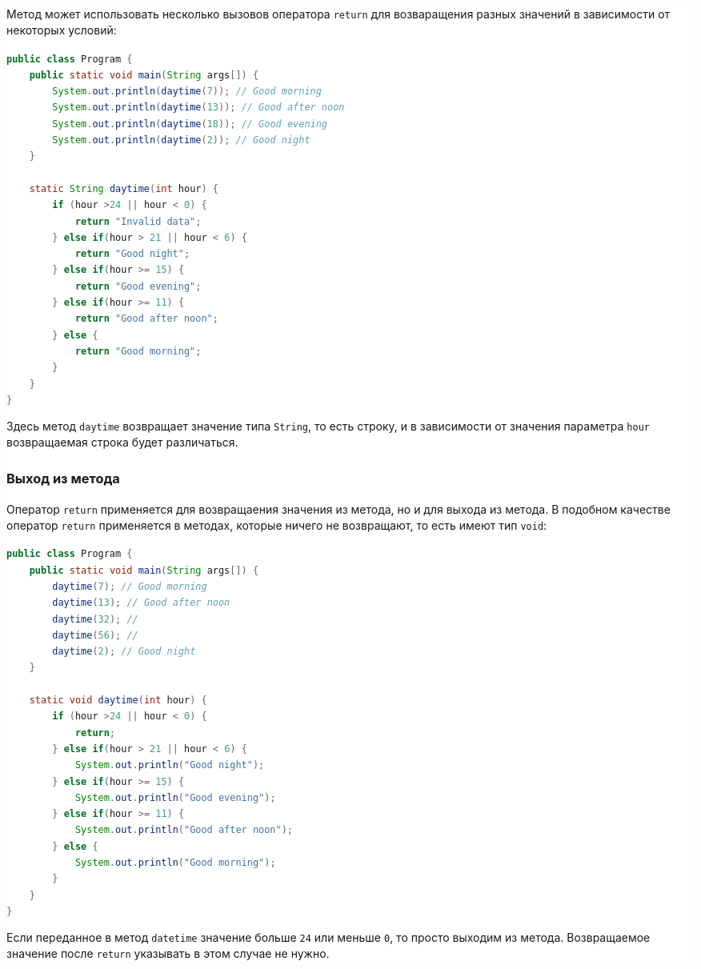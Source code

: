 Метод может использовать несколько вызовов оператора `return` для возваращения разных значений в зависимости от некоторых условий:
```java
public class Program {
    public static void main(String args[]) {
        System.out.println(daytime(7)); // Good morning
        System.out.println(daytime(13)); // Good after noon
        System.out.println(daytime(18)); // Good evening
        System.out.println(daytime(2)); // Good night
    }

    static String daytime(int hour) {
        if (hour >24 || hour < 0) {
            return "Invalid data";
        } else if(hour > 21 || hour < 6) {
            return "Good night";
        } else if(hour >= 15) {
            return "Good evening";
        } else if(hour >= 11) {
            return "Good after noon";
        } else {
            return "Good morning";
        }
    }
}
```

Здесь метод `daytime` возвращает значение типа `String`, то есть строку, и в зависимости от значения параметра `hour` возвращаемая строка будет различаться.


### Выход из метода
Оператор `return` применяется для возвращаения значения из метода, но и для выхода из метода. В подобном качестве оператор `return` применяется в методах, которые ничего не возвращают, то есть имеют тип `void`:
```java
public class Program {
    public static void main(String args[]) {
        daytime(7); // Good morning
        daytime(13); // Good after noon
        daytime(32); // 
        daytime(56); // 
        daytime(2); // Good night
    }

    static void daytime(int hour) {
        if (hour >24 || hour < 0) {
            return;
        } else if(hour > 21 || hour < 6) {
            System.out.println("Good night");
        } else if(hour >= 15) {
            System.out.println("Good evening");
        } else if(hour >= 11) {
            System.out.println("Good after noon");
        } else {
            System.out.println("Good morning");
        }   
    }
}
```

Если переданное в метод `datetime` значение больше `24` или меньше `0`, то просто выходим из метода. Возвращаемое значение после `return` указывать в этом случае не нужно.
